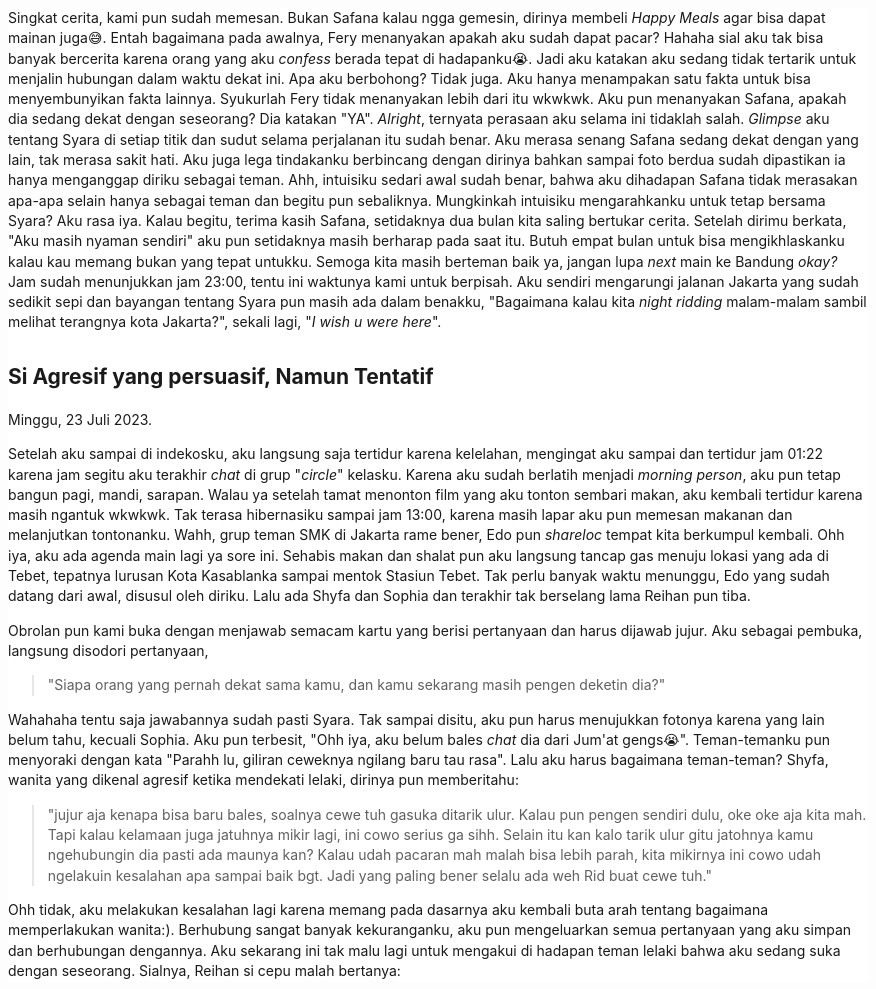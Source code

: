 Singkat cerita, kami pun sudah memesan. Bukan Safana kalau ngga gemesin, dirinya membeli _Happy Meals_ agar bisa dapat mainan juga😅. Entah bagaimana pada awalnya, Fery menanyakan apakah aku sudah dapat pacar? Hahaha sial aku tak bisa banyak bercerita karena orang yang aku _confess_ berada tepat di hadapanku😭. Jadi aku katakan aku sedang tidak tertarik untuk menjalin hubungan dalam waktu dekat ini. Apa aku berbohong? Tidak juga. Aku hanya menampakan satu fakta untuk bisa menyembunyikan fakta lainnya. Syukurlah Fery tidak menanyakan lebih dari itu wkwkwk. Aku pun menanyakan Safana, apakah dia sedang dekat dengan seseorang? Dia katakan "YA". _Alright_, ternyata perasaan aku selama ini tidaklah salah. _Glimpse_ aku tentang Syara di setiap titik dan sudut selama perjalanan itu sudah benar. Aku merasa senang Safana sedang dekat dengan yang lain, tak merasa sakit hati. Aku juga lega tindakanku berbincang dengan dirinya bahkan sampai foto berdua sudah dipastikan ia hanya menganggap diriku sebagai teman. Ahh, intuisiku sedari awal sudah benar, bahwa aku dihadapan Safana tidak merasakan apa-apa selain hanya sebagai teman dan begitu pun sebaliknya. Mungkinkah intuisiku mengarahkanku untuk tetap bersama Syara? Aku rasa iya. Kalau begitu, terima kasih Safana, setidaknya dua bulan kita saling bertukar cerita. Setelah dirimu berkata, "Aku masih nyaman sendiri" aku pun setidaknya masih berharap pada saat itu. Butuh empat bulan untuk bisa mengikhlaskanku kalau kau memang bukan yang tepat untukku. Semoga kita masih berteman baik ya, jangan lupa _next_ main ke Bandung _okay?_ Jam sudah menunjukkan jam 23:00, tentu ini waktunya kami untuk berpisah. Aku sendiri mengarungi jalanan Jakarta yang sudah sedikit sepi dan bayangan tentang Syara pun masih ada dalam benakku, "Bagaimana kalau kita _night ridding_ malam-malam sambil melihat terangnya kota Jakarta?", sekali lagi, "_I wish u were here_".

## Si Agresif yang persuasif, Namun Tentatif

Minggu, 23 Juli 2023.

Setelah aku sampai di indekosku, aku langsung saja tertidur karena kelelahan, mengingat aku sampai dan tertidur jam 01:22 karena jam segitu aku terakhir _chat_ di grup "_circle_" kelasku. Karena aku sudah berlatih menjadi _morning person_, aku pun tetap bangun pagi, mandi, sarapan. Walau ya setelah tamat menonton film yang aku tonton sembari makan, aku kembali tertidur karena masih ngantuk wkwkwk. Tak terasa hibernasiku sampai jam 13:00, karena masih lapar aku pun memesan makanan dan melanjutkan tontonanku. Wahh, grup teman SMK di Jakarta rame bener, Edo pun _shareloc_ tempat kita berkumpul kembali. Ohh iya, aku ada agenda main lagi ya sore ini. Sehabis makan dan shalat pun aku langsung tancap gas menuju lokasi yang ada di Tebet, tepatnya lurusan Kota Kasablanka sampai mentok Stasiun Tebet. Tak perlu banyak waktu menunggu, Edo yang sudah datang dari awal, disusul oleh diriku. Lalu ada Shyfa dan Sophia dan terakhir tak berselang lama Reihan pun tiba.

Obrolan pun kami buka dengan menjawab semacam kartu yang berisi pertanyaan dan harus dijawab jujur. Aku sebagai pembuka, langsung disodori pertanyaan,

> "Siapa orang yang pernah dekat sama kamu, dan kamu sekarang masih pengen deketin dia?"

Wahahaha tentu saja jawabannya sudah pasti Syara. Tak sampai disitu, aku pun harus menujukkan fotonya karena yang lain belum tahu, kecuali Sophia. Aku pun terbesit, "Ohh iya, aku belum bales _chat_ dia dari Jum'at gengs😭". Teman-temanku pun menyoraki dengan kata "Parahh lu, giliran ceweknya ngilang baru tau rasa". Lalu aku harus bagaimana teman-teman? Shyfa, wanita yang dikenal agresif ketika mendekati lelaki, dirinya pun memberitahu:

> "jujur aja kenapa bisa baru bales, soalnya cewe tuh gasuka ditarik ulur. Kalau pun pengen sendiri dulu, oke oke aja kita mah. Tapi kalau kelamaan juga jatuhnya mikir lagi, ini cowo serius ga sihh. Selain itu kan kalo tarik ulur gitu jatohnya kamu ngehubungin dia pasti ada maunya kan? Kalau udah pacaran mah malah bisa lebih parah, kita mikirnya ini cowo udah ngelakuin kesalahan apa sampai baik bgt. Jadi yang paling bener selalu ada weh Rid buat cewe tuh."

Ohh tidak, aku melakukan kesalahan lagi karena memang pada dasarnya aku kembali buta arah tentang bagaimana memperlakukan wanita:). Berhubung sangat banyak kekuranganku, aku pun mengeluarkan semua pertanyaan yang aku simpan dan berhubungan dengannya. Aku sekarang ini tak malu lagi untuk mengakui di hadapan teman lelaki bahwa aku sedang suka dengan seseorang. Sialnya, Reihan si cepu malah bertanya:
